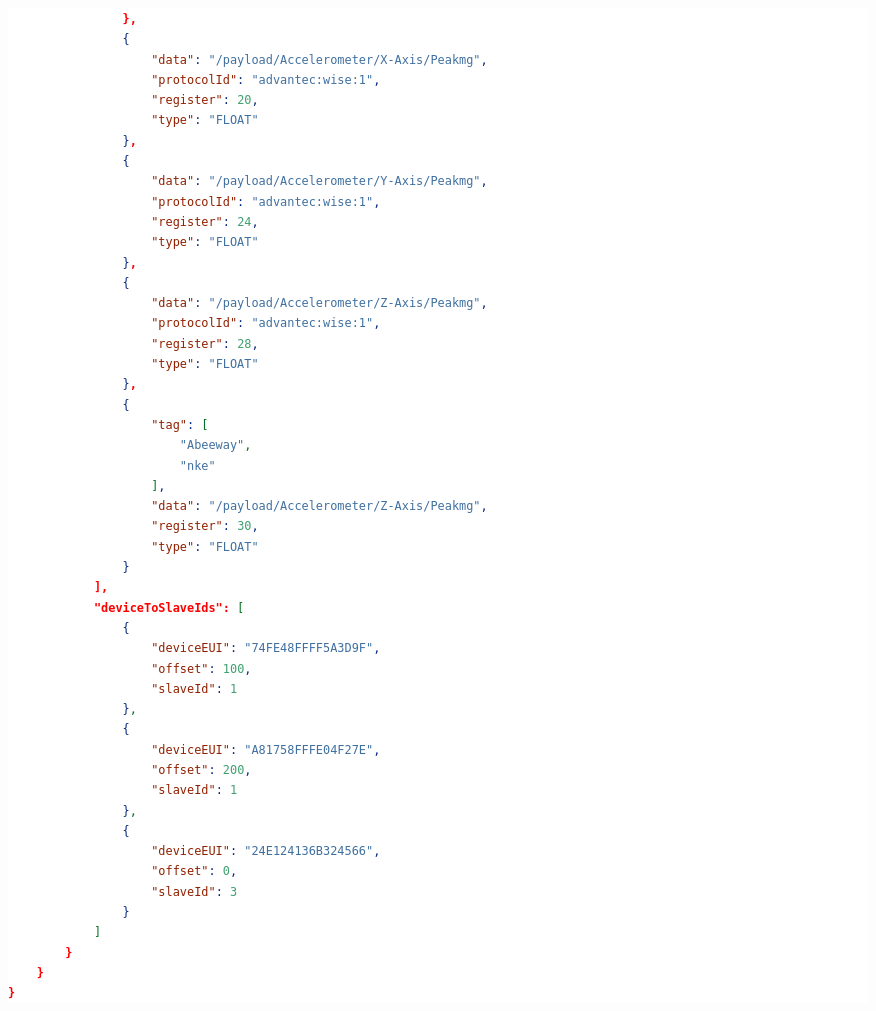 ```json
				},
				{
					"data": "/payload/Accelerometer/X-Axis/Peakmg",
					"protocolId": "advantec:wise:1",
					"register": 20,
					"type": "FLOAT"
				},
				{
					"data": "/payload/Accelerometer/Y-Axis/Peakmg",
					"protocolId": "advantec:wise:1",
					"register": 24,
					"type": "FLOAT"
				},
				{
					"data": "/payload/Accelerometer/Z-Axis/Peakmg",
					"protocolId": "advantec:wise:1",
					"register": 28,
					"type": "FLOAT"
				},
				{
					"tag": [
						"Abeeway",
						"nke"
					],
					"data": "/payload/Accelerometer/Z-Axis/Peakmg",
					"register": 30,
					"type": "FLOAT"
				}
			],
			"deviceToSlaveIds": [
				{
					"deviceEUI": "74FE48FFFF5A3D9F",
					"offset": 100,
					"slaveId": 1
				},
				{
					"deviceEUI": "A81758FFFE04F27E",
					"offset": 200,
					"slaveId": 1
				},
				{
					"deviceEUI": "24E124136B324566",
					"offset": 0,
					"slaveId": 3
				}
			]
		}
	}
}
```
